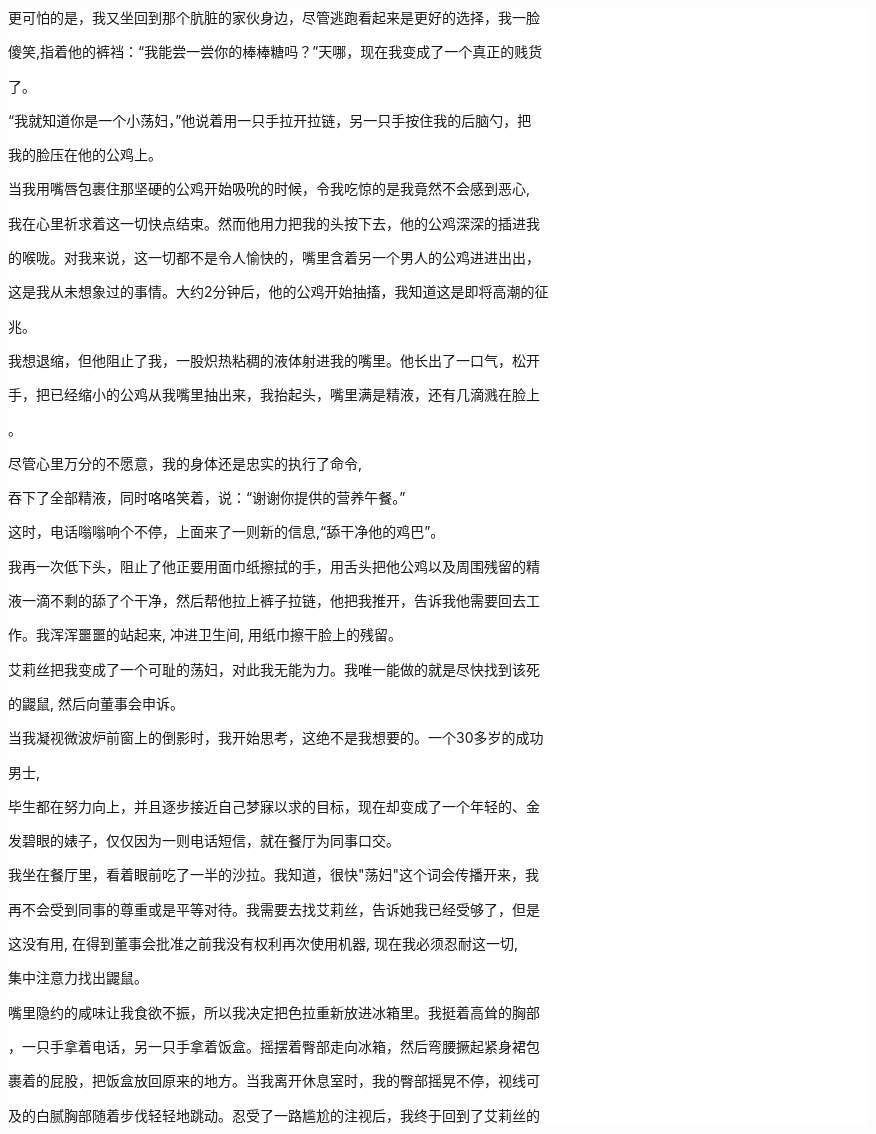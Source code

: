 更可怕的是，我又坐回到那个肮脏的家伙身边，尽管逃跑看起来是更好的选择，我一脸

傻笑,指着他的裤裆：“我能尝一尝你的棒棒糖吗？”天哪，现在我变成了一个真正的贱货

了。

“我就知道你是一个小荡妇，”他说着用一只手拉开拉链，另一只手按住我的后脑勺，把

我的脸压在他的公鸡上。

当我用嘴唇包裹住那坚硬的公鸡开始吸吮的时候，令我吃惊的是我竟然不会感到恶心,

我在心里祈求着这一切快点结束。然而他用力把我的头按下去，他的公鸡深深的插进我

的喉咙。对我来说，这一切都不是令人愉快的，嘴里含着另一个男人的公鸡进进出出，

这是我从未想象过的事情。大约2分钟后，他的公鸡开始抽搐，我知道这是即将高潮的征

兆。

我想退缩，但他阻止了我，一股炽热粘稠的液体射进我的嘴里。他长出了一口气，松开

手，把已经缩小的公鸡从我嘴里抽出来，我抬起头，嘴里满是精液，还有几滴溅在脸上

。

尽管心里万分的不愿意，我的身体还是忠实的执行了命令,

吞下了全部精液，同时咯咯笑着，说：“谢谢你提供的营养午餐。”

这时，电话嗡嗡响个不停，上面来了一则新的信息,“舔干净他的鸡巴”。

我再一次低下头，阻止了他正要用面巾纸擦拭的手，用舌头把他公鸡以及周围残留的精

液一滴不剩的舔了个干净，然后帮他拉上裤子拉链，他把我推开，告诉我他需要回去工

作。我浑浑噩噩的站起来, 冲进卫生间, 用纸巾擦干脸上的残留。

艾莉丝把我变成了一个可耻的荡妇，对此我无能为力。我唯一能做的就是尽快找到该死

的鼹鼠, 然后向董事会申诉。

当我凝视微波炉前窗上的倒影时，我开始思考，这绝不是我想要的。一个30多岁的成功

男士,

毕生都在努力向上，并且逐步接近自己梦寐以求的目标，现在却变成了一个年轻的、金

发碧眼的婊子，仅仅因为一则电话短信，就在餐厅为同事口交。

我坐在餐厅里，看着眼前吃了一半的沙拉。我知道，很快"荡妇"这个词会传播开来，我

再不会受到同事的尊重或是平等对待。我需要去找艾莉丝，告诉她我已经受够了，但是

这没有用, 在得到董事会批准之前我没有权利再次使用机器, 现在我必须忍耐这一切,

集中注意力找出鼹鼠。

嘴里隐约的咸味让我食欲不振，所以我决定把色拉重新放进冰箱里。我挺着高耸的胸部

，一只手拿着电话，另一只手拿着饭盒。摇摆着臀部走向冰箱，然后弯腰撅起紧身裙包

裹着的屁股，把饭盒放回原来的地方。当我离开休息室时，我的臀部摇晃不停，视线可

及的白腻胸部随着步伐轻轻地跳动。忍受了一路尴尬的注视后，我终于回到了艾莉丝的
